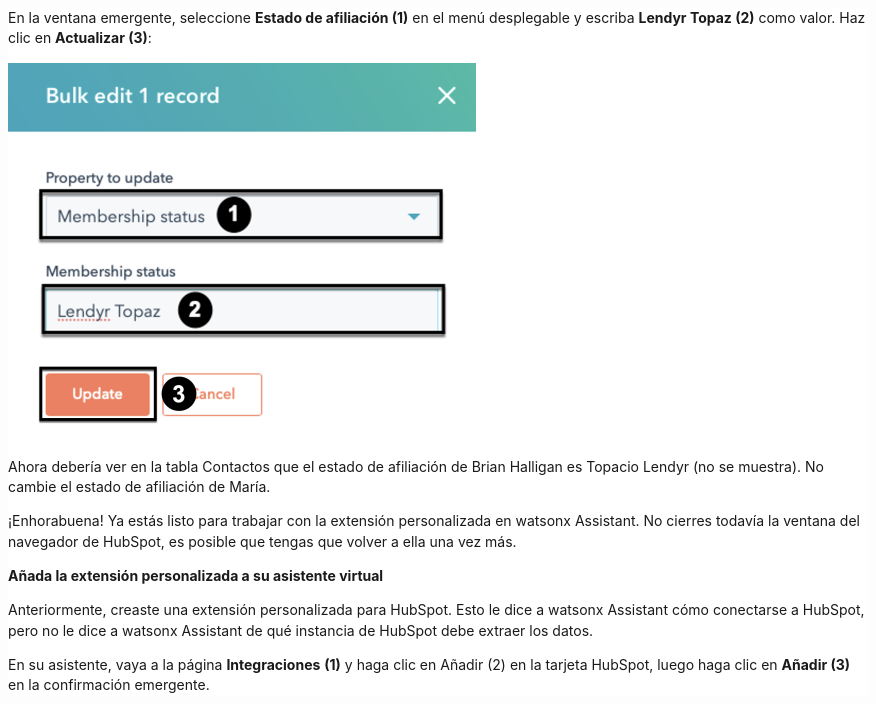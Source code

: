 En la ventana emergente, seleccione **Estado de afiliación (1)** en el menú desplegable y escriba **Lendyr Topaz (2)** como valor. Haz clic en **Actualizar (3)**:

![](./images/105/33.png)

Ahora debería ver en la tabla Contactos que el estado de afiliación de Brian Halligan es Topacio Lendyr (no se muestra). No cambie el estado de afiliación de María.

¡Enhorabuena! Ya estás listo para trabajar con la extensión personalizada en watsonx Assistant. No cierres todavía la ventana del navegador de HubSpot, es posible que tengas que volver a ella una vez más.

**Añada la extensión personalizada a su asistente virtual**

Anteriormente, creaste una extensión personalizada para HubSpot. Esto le dice a watsonx Assistant cómo conectarse a HubSpot, pero no le dice a watsonx Assistant de qué instancia de HubSpot debe extraer los datos.

En su asistente, vaya a la página **Integraciones** **(1)** y haga clic en Añadir (2) en la tarjeta HubSpot, luego haga clic en **Añadir (3)** en la confirmación emergente.
